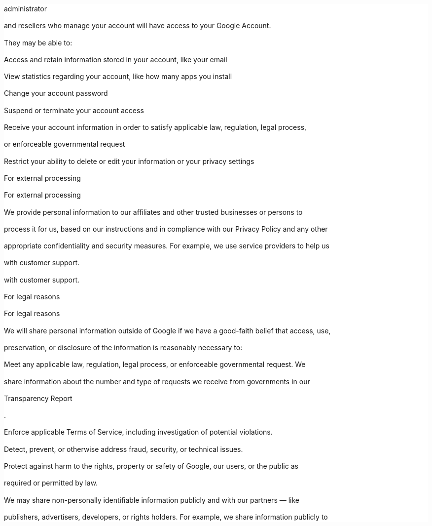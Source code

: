 administrator

 and resellers who manage your account will have access to your Google Account.

They may be able to:

Access and retain information stored in your account, like your email

View statistics regarding your account, like how many apps you install

Change your account password

Suspend or terminate your account access

Receive your account information in order to satisfy applicable law, regulation, legal process,

or enforceable governmental request

Restrict your ability to delete or edit your information or your privacy settings

For external processing

For external processing

We provide personal information to our affiliates and other trusted businesses or persons to

process it for us, based on our instructions and in compliance with our Privacy Policy and any other

appropriate confidentiality and security measures. For example, we use service providers to help us

with customer support.

with customer support.

For legal reasons

For legal reasons

We will share personal information outside of Google if we have a good-faith belief that access, use,

preservation, or disclosure of the information is reasonably necessary to:

Meet any applicable law, regulation, legal process, or enforceable governmental request. We

share information about the number and type of requests we receive from governments in our

Transparency Report

.

Enforce applicable Terms of Service, including investigation of potential violations.

Detect, prevent, or otherwise address fraud, security, or technical issues.

Protect against harm to the rights, property or safety of Google, our users, or the public as

required or permitted by law.

We may share non-personally identifiable information publicly and with our partners — like

publishers, advertisers, developers, or rights holders. For example, we share information publicly to
